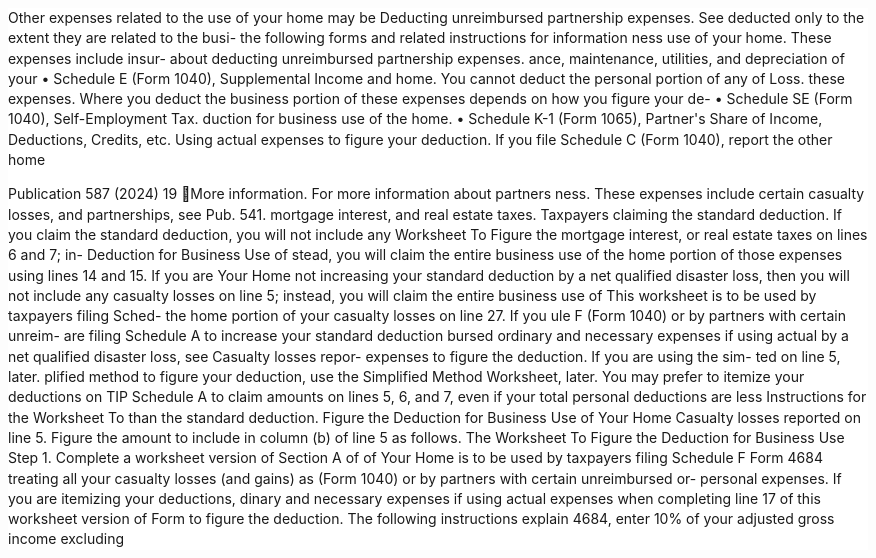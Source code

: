 Other expenses related to the use of your home may be           Deducting unreimbursed partnership expenses. See
deducted only to the extent they are related to the busi-       the following forms and related instructions for information
ness use of your home. These expenses include insur-            about deducting unreimbursed partnership expenses.
ance, maintenance, utilities, and depreciation of your           • Schedule E (Form 1040), Supplemental Income and
home. You cannot deduct the personal portion of any of             Loss.
these expenses. Where you deduct the business portion
of these expenses depends on how you figure your de-             • Schedule SE (Form 1040), Self-Employment Tax.
duction for business use of the home.                            • Schedule K-1 (Form 1065), Partner's Share of Income,
                                                                    Deductions, Credits, etc.
Using actual expenses to figure your deduction. If
you file Schedule C (Form 1040), report the other home

Publication 587 (2024)                                                                                                   19
More information. For more information about partners            ness. These expenses include certain casualty losses,
and partnerships, see Pub. 541.                                  mortgage interest, and real estate taxes.
                                                                    Taxpayers claiming the standard deduction. If you
                                                                 claim the standard deduction, you will not include any
Worksheet To Figure the                                          mortgage interest, or real estate taxes on lines 6 and 7; in-
Deduction for Business Use of                                    stead, you will claim the entire business use of the home
                                                                 portion of those expenses using lines 14 and 15. If you are
Your Home                                                        not increasing your standard deduction by a net qualified
                                                                 disaster loss, then you will not include any casualty losses
                                                                 on line 5; instead, you will claim the entire business use of
This worksheet is to be used by taxpayers filing Sched-
                                                                 the home portion of your casualty losses on line 27. If you
ule F (Form 1040) or by partners with certain unreim-
                                                                 are filing Schedule A to increase your standard deduction
bursed ordinary and necessary expenses if using actual
                                                                 by a net qualified disaster loss, see Casualty losses repor-
expenses to figure the deduction. If you are using the sim-
                                                                 ted on line 5, later.
plified method to figure your deduction, use the Simplified
Method Worksheet, later.                                                 You may prefer to itemize your deductions on
                                                                  TIP Schedule A to claim amounts on lines 5, 6, and 7,
                                                                         even if your total personal deductions are less
Instructions for the Worksheet To                                than the standard deduction.
Figure the Deduction for Business
Use of Your Home                                                 Casualty losses reported on line 5. Figure the amount
                                                                 to include in column (b) of line 5 as follows.
The Worksheet To Figure the Deduction for Business Use               Step 1. Complete a worksheet version of Section A of
of Your Home is to be used by taxpayers filing Schedule F        Form 4684 treating all your casualty losses (and gains) as
(Form 1040) or by partners with certain unreimbursed or-         personal expenses. If you are itemizing your deductions,
dinary and necessary expenses if using actual expenses           when completing line 17 of this worksheet version of Form
to figure the deduction. The following instructions explain      4684, enter 10% of your adjusted gross income excluding